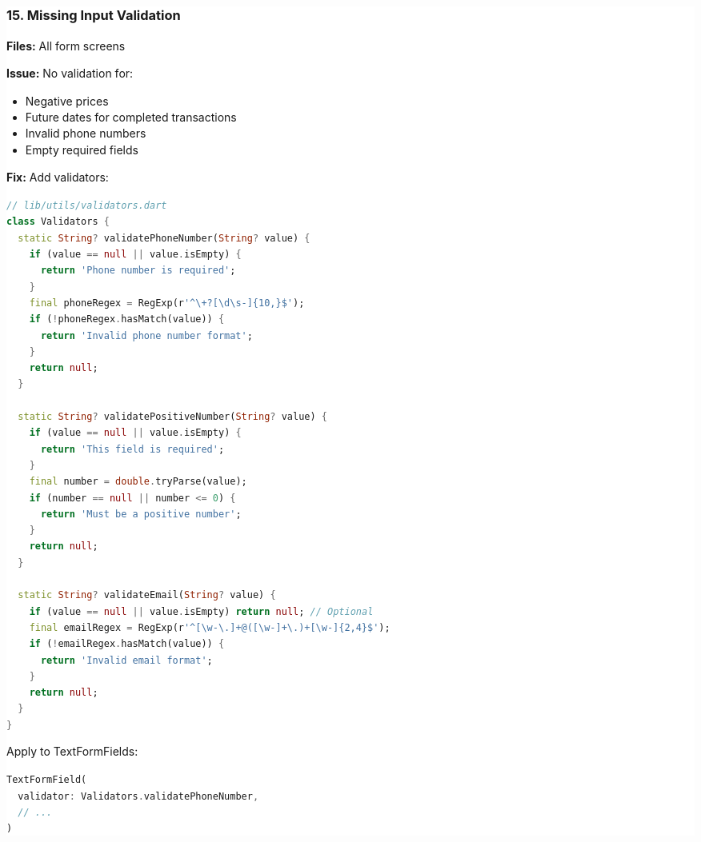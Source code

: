 ### 15. **Missing Input Validation**
**Files:** All form screens

**Issue:**
No validation for:
- Negative prices
- Future dates for completed transactions
- Invalid phone numbers
- Empty required fields

**Fix:**
Add validators:
```dart
// lib/utils/validators.dart
class Validators {
  static String? validatePhoneNumber(String? value) {
    if (value == null || value.isEmpty) {
      return 'Phone number is required';
    }
    final phoneRegex = RegExp(r'^\+?[\d\s-]{10,}$');
    if (!phoneRegex.hasMatch(value)) {
      return 'Invalid phone number format';
    }
    return null;
  }

  static String? validatePositiveNumber(String? value) {
    if (value == null || value.isEmpty) {
      return 'This field is required';
    }
    final number = double.tryParse(value);
    if (number == null || number <= 0) {
      return 'Must be a positive number';
    }
    return null;
  }

  static String? validateEmail(String? value) {
    if (value == null || value.isEmpty) return null; // Optional
    final emailRegex = RegExp(r'^[\w-\.]+@([\w-]+\.)+[\w-]{2,4}$');
    if (!emailRegex.hasMatch(value)) {
      return 'Invalid email format';
    }
    return null;
  }
}
```

Apply to TextFormFields:
```dart
TextFormField(
  validator: Validators.validatePhoneNumber,
  // ...
)
```
